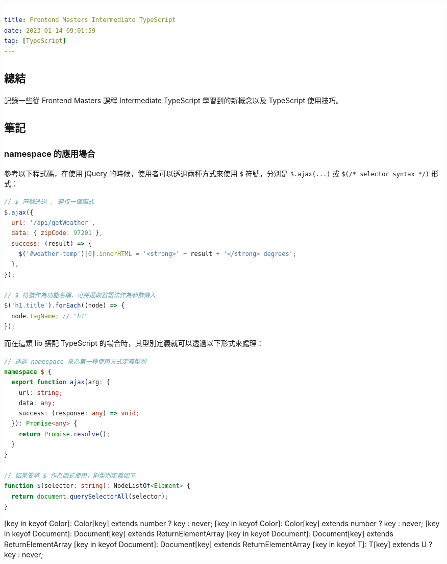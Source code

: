 ```yaml
---
title: Frontend Masters Intermediate TypeScript
date: 2023-01-14 09:01:59
tag: [TypeScript]
---
```


## 總結

記錄一些從 Frontend Masters 課程 [Intermediate TypeScript](https://www.typescript-training.com/course/intermediate-v1) 學習到的新概念以及 TypeScript 使用技巧。

## 筆記

### namespace 的應用場合

參考以下程式碼，在使用 jQuery 的時候，使用者可以透過兩種方式來使用 `$` 符號，分別是 `$.ajax(...)` 或 `$(/* selector syntax */)` 形式：

```js
// $ 符號透過 . 連接一個函式
$.ajax({
  url: '/api/getWeather',
  data: { zipCode: 97201 },
  success: (result) => {
    $('#weather-temp')[0].innerHTML = '<strong>' + result + '</strong> degrees';
  },
});

// $ 符號作為功能名稱，可將選取器語法作為參數傳入
$('h1.title').forEach((node) => {
  node.tagName; // "h1"
});
```

而在這類 lib 搭配 TypeScript 的場合時，其型別定義就可以透過以下形式來處理：

```ts
// 透過 namespace 來為第一種使用方式定義型別
namespace $ {
  export function ajax(arg: {
    url: string;
    data: any;
    success: (response: any) => void;
  }): Promise<any> {
    return Promise.resolve();
  }
}

// 如果要將 $ 作為函式使用，則型別定義如下
function $(selector: string): NodeListOf<Element> {
  return document.querySelectorAll(selector);
}
```


  [K in DocQueryKeys]: Document[K];
  [K in Extract<keyof T, U>]: T[K];
  [key in keyof Color]: Color[key] extends number ? key : never;
  [key in keyof Color]: Color[key] extends number ? key : never;
  [key in keyof Document]: Document[key] extends ReturnElementArray
  [key in keyof Document]: Document[key] extends ReturnElementArray
  [key in keyof Document]: Document[key] extends ReturnElementArray
  [key in keyof T]: T[key] extends U ? key : never;